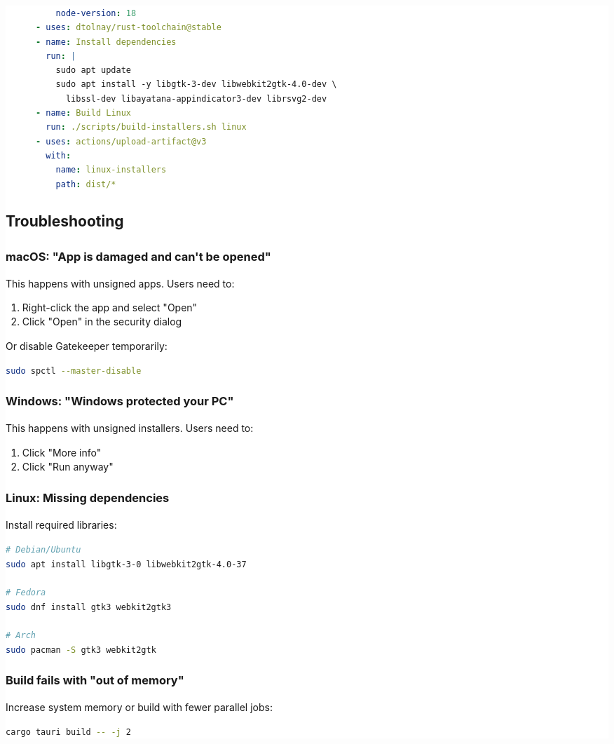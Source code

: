 ```yaml
          node-version: 18
      - uses: dtolnay/rust-toolchain@stable
      - name: Install dependencies
        run: |
          sudo apt update
          sudo apt install -y libgtk-3-dev libwebkit2gtk-4.0-dev \
            libssl-dev libayatana-appindicator3-dev librsvg2-dev
      - name: Build Linux
        run: ./scripts/build-installers.sh linux
      - uses: actions/upload-artifact@v3
        with:
          name: linux-installers
          path: dist/*
```

## Troubleshooting

### macOS: "App is damaged and can't be opened"

This happens with unsigned apps. Users need to:
1. Right-click the app and select "Open"
2. Click "Open" in the security dialog

Or disable Gatekeeper temporarily:
```bash
sudo spctl --master-disable
```

### Windows: "Windows protected your PC"

This happens with unsigned installers. Users need to:
1. Click "More info"
2. Click "Run anyway"

### Linux: Missing dependencies

Install required libraries:
```bash
# Debian/Ubuntu
sudo apt install libgtk-3-0 libwebkit2gtk-4.0-37

# Fedora
sudo dnf install gtk3 webkit2gtk3

# Arch
sudo pacman -S gtk3 webkit2gtk
```

### Build fails with "out of memory"

Increase system memory or build with fewer parallel jobs:
```bash
cargo tauri build -- -j 2
```
